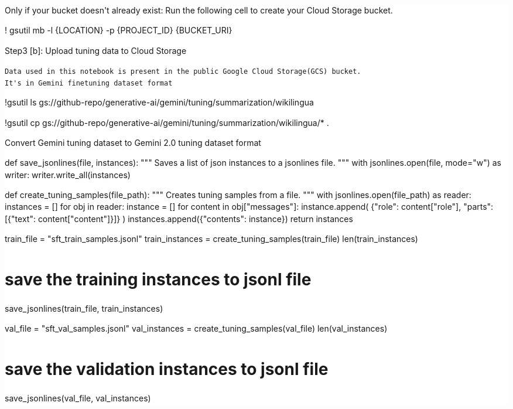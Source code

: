
Only if your bucket doesn't already exist: Run the following cell to create your Cloud Storage bucket.

! gsutil mb -l {LOCATION} -p {PROJECT_ID} {BUCKET_URI}

Step3 [b]: Upload tuning data to Cloud Storage

    Data used in this notebook is present in the public Google Cloud Storage(GCS) bucket.
    It's in Gemini finetuning dataset format


!gsutil ls gs://github-repo/generative-ai/gemini/tuning/summarization/wikilingua


!gsutil cp gs://github-repo/generative-ai/gemini/tuning/summarization/wikilingua/* .

Convert Gemini tuning dataset to Gemini 2.0 tuning dataset format

def save_jsonlines(file, instances):
    """
    Saves a list of json instances to a jsonlines file.
    """
    with jsonlines.open(file, mode="w") as writer:
        writer.write_all(instances)


def create_tuning_samples(file_path):
    """
    Creates tuning samples from a file.
    """
    with jsonlines.open(file_path) as reader:
        instances = []
        for obj in reader:
            instance = []
            for content in obj["messages"]:
                instance.append(
                    {"role": content["role"], "parts": [{"text": content["content"]}]}
                )
            instances.append({"contents": instance})
    return instances


train_file = "sft_train_samples.jsonl"
train_instances = create_tuning_samples(train_file)
len(train_instances)


# save the training instances to jsonl file
save_jsonlines(train_file, train_instances)


val_file = "sft_val_samples.jsonl"
val_instances = create_tuning_samples(val_file)
len(val_instances)


# save the validation instances to jsonl file
save_jsonlines(val_file, val_instances)
